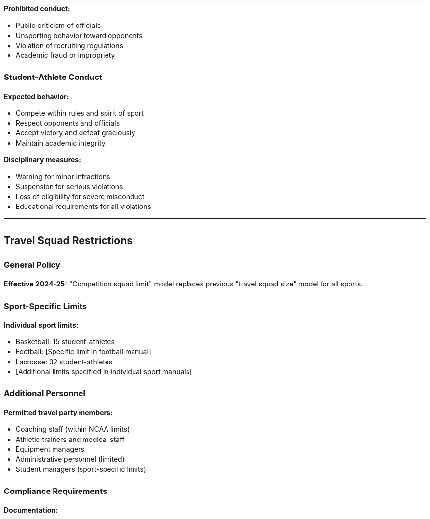 **Prohibited conduct:**

- Public criticism of officials
- Unsporting behavior toward opponents
- Violation of recruiting regulations
- Academic fraud or impropriety

### Student-Athlete Conduct

**Expected behavior:**

- Compete within rules and spirit of sport
- Respect opponents and officials
- Accept victory and defeat graciously
- Maintain academic integrity

**Disciplinary measures:**

- Warning for minor infractions
- Suspension for serious violations
- Loss of eligibility for severe misconduct
- Educational requirements for all violations

---

## Travel Squad Restrictions

### General Policy

**Effective 2024-25:** "Competition squad limit" model replaces previous "travel squad size" model for all sports.

### Sport-Specific Limits

**Individual sport limits:**

- Basketball: 15 student-athletes
- Football: [Specific limit in football manual]
- Lacrosse: 32 student-athletes
- [Additional limits specified in individual sport manuals]

### Additional Personnel

**Permitted travel party members:**

- Coaching staff (within NCAA limits)
- Athletic trainers and medical staff
- Equipment managers
- Administrative personnel (limited)
- Student managers (sport-specific limits)

### Compliance Requirements

**Documentation:**
